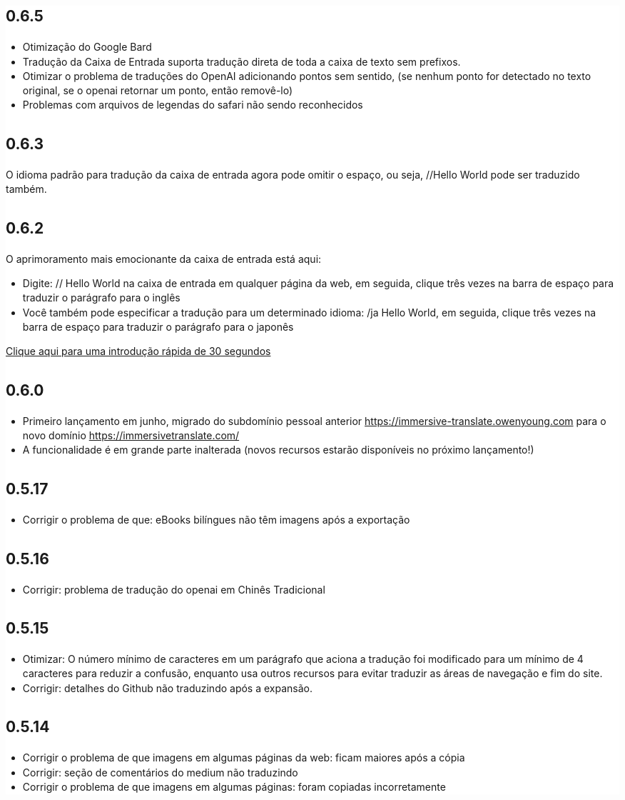 ## 0.6.5

- Otimização do Google Bard
- Tradução da Caixa de Entrada suporta tradução direta de toda a caixa de texto sem prefixos.
- Otimizar o problema de traduções do OpenAI adicionando pontos sem sentido, (se nenhum ponto for detectado no texto original, se o openai retornar um ponto, então removê-lo)
- Problemas com arquivos de legendas do safari não sendo reconhecidos

## 0.6.3

O idioma padrão para tradução da caixa de entrada agora pode omitir o espaço, ou seja, //Hello World pode ser traduzido também.

## 0.6.2

O aprimoramento mais emocionante da caixa de entrada está aqui:

- Digite: // Hello World na caixa de entrada em qualquer página da web, em seguida, clique três vezes na barra de espaço para traduzir o parágrafo para o inglês
- Você também pode especificar a tradução para um determinado idioma: /ja Hello World, em seguida, clique três vezes na barra de espaço para traduzir o parágrafo para o japonês

[Clique aqui para uma introdução rápida de 30 segundos](/docs/input/)

## 0.6.0

- Primeiro lançamento em junho, migrado do subdomínio pessoal anterior https://immersive-translate.owenyoung.com para o novo domínio https://immersivetranslate.com/
- A funcionalidade é em grande parte inalterada (novos recursos estarão disponíveis no próximo lançamento!)

## 0.5.17

- Corrigir o problema de que: eBooks bilíngues não têm imagens após a exportação

## 0.5.16

- Corrigir: problema de tradução do openai em Chinês Tradicional

## 0.5.15

- Otimizar: O número mínimo de caracteres em um parágrafo que aciona a tradução foi modificado para um mínimo de 4 caracteres para reduzir a confusão, enquanto usa outros recursos para evitar traduzir as áreas de navegação e fim do site.
- Corrigir: detalhes do Github não traduzindo após a expansão.

## 0.5.14

- Corrigir o problema de que imagens em algumas páginas da web: ficam maiores após a cópia
- Corrigir: seção de comentários do medium não traduzindo
- Corrigir o problema de que imagens em algumas páginas: foram copiadas incorretamente
